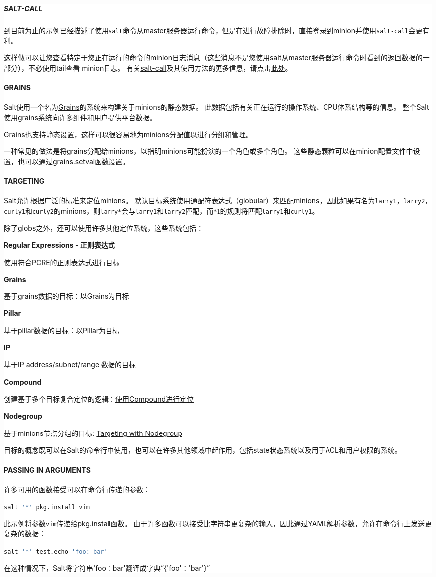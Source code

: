 ##### SALT-CALL
到目前为止的示例已经描述了使用`salt`命令从master服务器运行命令，但是在进行故障排除时，直接登录到minion并使用`salt-call`会更有利。

这样做可以让您查看特定于您正在运行的命令的minion日志消息（这些消息不是您使用salt从master服务器运行命令时看到的返回数据的一部分），不必使用tail查看 minion日志。 有关[salt-call](https://docs.saltstack.com/en/latest/topics/troubleshooting/index.html#using-salt-call)及其使用方法的更多信息，请点击[此处](https://docs.saltstack.com/en/latest/topics/troubleshooting/index.html#using-salt-call)。

#### GRAINS
Salt使用一个名为[Grains](https://docs.saltstack.com/en/latest/topics/targeting/grains.html#targeting-grains)的系统来构建关于minions的静态数据。 此数据包括有关正在运行的操作系统、CPU体系结构等的信息。 整个Salt使用grains系统向许多组件和用户提供平台数据。

Grains也支持静态设置，这样可以很容易地为minions分配值以进行分组和管理。

一种常见的做法是将grains分配给minions，以指明minions可能扮演的一个角色或多个角色。 这些静态颗粒可以在minion配置文件中设置，也可以通过[grains.setval](https://docs.saltstack.com/en/latest/ref/modules/all/salt.modules.grains.html#salt.modules.grains.setval)函数设置。

#### TARGETING
Salt允许根据广泛的标准来定位minions。 默认目标系统使用通配符表达式（globular）来匹配minions，因此如果有名为`larry1`，`larry2`，`curly1`和`curly2`的minions，则`larry*`会与`larry1`和`larry2`匹配，而`*1`的规则将匹配`larry1`和`curly1`。

除了globs之外，还可以使用许多其他定位系统，这些系统包括：

**Regular Expressions - 正则表达式**

使用符合PCRE的正则表达式进行目标

**Grains**

基于grains数据的目标：以Grains为目标

**Pillar**

基于pillar数据的目标：以Pillar为目标

**IP**

基于IP address/subnet/range 数据的目标

**Compound**

创建基于多个目标复合定位的逻辑：[使用Compound进行定位](https://docs.saltstack.com/en/latest/topics/targeting/compound.html#targeting-compound)

**Nodegroup**

基于minions节点分组的目标: [Targeting with Nodegroup](https://docs.saltstack.com/en/latest/topics/targeting/nodegroups.html#targeting-nodegroups)

目标的概念既可以在Salt的命令行中使用，也可以在许多其他领域中起作用，包括state状态系统以及用于ACL和用户权限的系统。

#### PASSING IN ARGUMENTS
许多可用的函数接受可以在命令行传递的参数：
```bash
salt '*' pkg.install vim
```
此示例将参数`vim`传递给pkg.install函数。 由于许多函数可以接受比字符串更复杂的输入，因此通过YAML解析参数，允许在命令行上发送更复杂的数据：
```bash
salt '*' test.echo 'foo: bar'
```
在这种情况下，Salt将字符串'foo：bar'翻译成字典“{'foo'：'bar'}”
